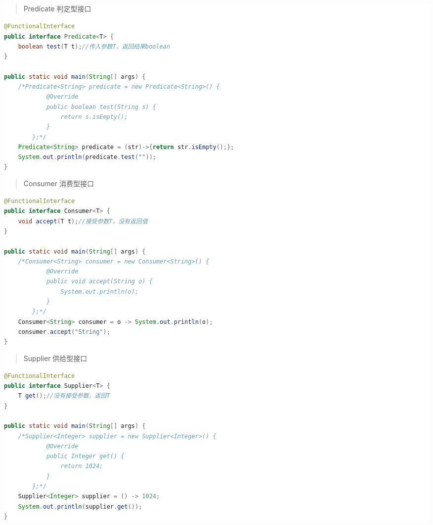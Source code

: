 > Predicate 判定型接口

```java
@FunctionalInterface
public interface Predicate<T> {
    boolean test(T t);//传入参数T，返回结果boolean
}

public static void main(String[] args) {
    /*Predicate<String> predicate = new Predicate<String>() {
            @Override
            public boolean test(String s) {
                return s.isEmpty();
            }
        };*/
    Predicate<String> predicate = (str)->{return str.isEmpty();};
    System.out.println(predicate.test(""));
}
```

>  Consumer 消费型接口

```java
@FunctionalInterface
public interface Consumer<T> {
    void accept(T t);//接受参数T，没有返回值
}

public static void main(String[] args) {
    /*Consumer<String> consumer = new Consumer<String>() {
            @Override
            public void accept(String o) {
                System.out.println(o);
            }
        };*/
    Consumer<String> consumer = o -> System.out.println(o);
    consumer.accept("String");
}
```

> Supplier 供给型接口

```java
@FunctionalInterface
public interface Supplier<T> {
    T get();//没有接受参数，返回T
}

public static void main(String[] args) {
    /*Supplier<Integer> supplier = new Supplier<Integer>() {
            @Override
            public Integer get() {
                return 1024;
            }
        };*/
    Supplier<Integer> supplier = () -> 1024;
    System.out.println(supplier.get());
}
```

